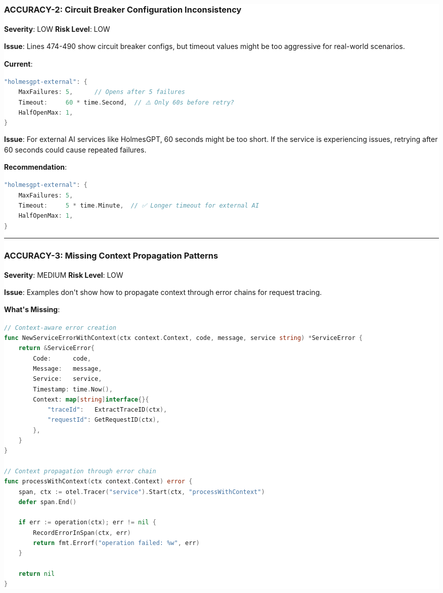 
### ACCURACY-2: Circuit Breaker Configuration Inconsistency

**Severity**: LOW
**Risk Level**: LOW

**Issue**: Lines 474-490 show circuit breaker configs, but timeout values might be too aggressive for real-world scenarios.

**Current**:
```go
"holmesgpt-external": {
    MaxFailures: 5,      // Opens after 5 failures
    Timeout:     60 * time.Second,  // ⚠️ Only 60s before retry?
    HalfOpenMax: 1,
}
```

**Issue**: For external AI services like HolmesGPT, 60 seconds might be too short. If the service is experiencing issues, retrying after 60 seconds could cause repeated failures.

**Recommendation**:
```go
"holmesgpt-external": {
    MaxFailures: 5,
    Timeout:     5 * time.Minute,  // ✅ Longer timeout for external AI
    HalfOpenMax: 1,
}
```

---

### ACCURACY-3: Missing Context Propagation Patterns

**Severity**: MEDIUM
**Risk Level**: LOW

**Issue**: Examples don't show how to propagate context through error chains for request tracing.

**What's Missing**:
```go
// Context-aware error creation
func NewServiceErrorWithContext(ctx context.Context, code, message, service string) *ServiceError {
    return &ServiceError{
        Code:      code,
        Message:   message,
        Service:   service,
        Timestamp: time.Now(),
        Context: map[string]interface{}{
            "traceId":   ExtractTraceID(ctx),
            "requestId": GetRequestID(ctx),
        },
    }
}

// Context propagation through error chain
func processWithContext(ctx context.Context) error {
    span, ctx := otel.Tracer("service").Start(ctx, "processWithContext")
    defer span.End()

    if err := operation(ctx); err != nil {
        RecordErrorInSpan(ctx, err)
        return fmt.Errorf("operation failed: %w", err)
    }

    return nil
}
```
